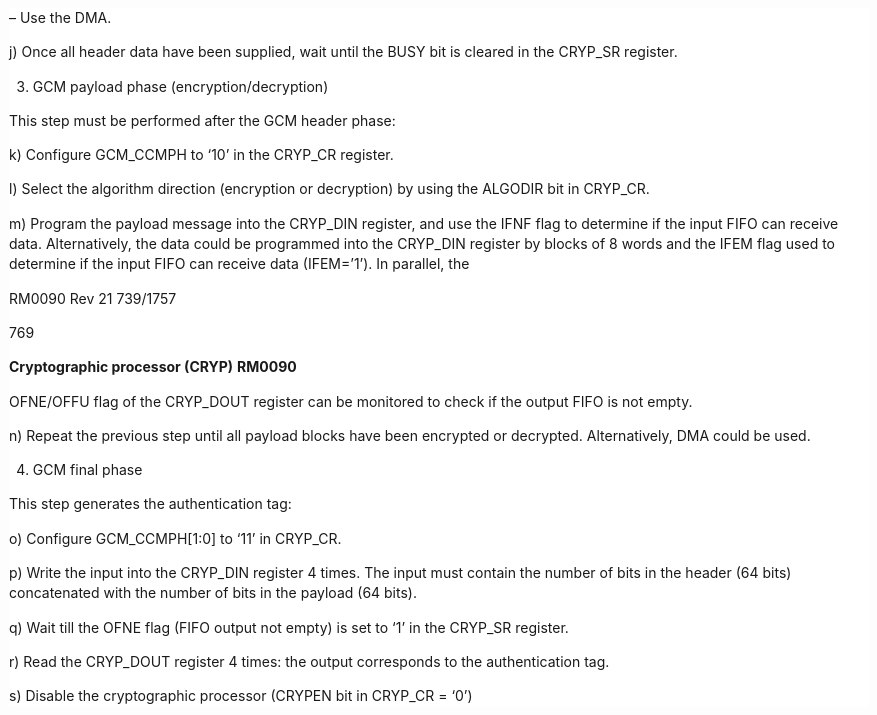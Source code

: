 
– Use the DMA.


j) Once all header data have been supplied, wait until the BUSY bit is cleared in the
CRYP_SR register.


3. GCM payload phase (encryption/decryption)


This step must be performed after the GCM header phase:


k) Configure GCM_CCMPH to ‘10’ in the CRYP_CR register.


l) Select the algorithm direction (encryption or decryption) by using the ALGODIR bit
in CRYP_CR.


m) Program the payload message into the CRYP_DIN register, and use the IFNF flag
to determine if the input FIFO can receive data. Alternatively, the data could be
programmed into the CRYP_DIN register by blocks of 8 words and the IFEM flag
used to determine if the input FIFO can receive data (IFEM=’1’). In parallel, the


RM0090 Rev 21 739/1757



769


**Cryptographic processor (CRYP)** **RM0090**


OFNE/OFFU flag of the CRYP_DOUT register can be monitored to check if the
output FIFO is not empty.


n) Repeat the previous step until all payload blocks have been encrypted or
decrypted. Alternatively, DMA could be used.


4. GCM final phase


This step generates the authentication tag:


o) Configure GCM_CCMPH[1:0] to ‘11’ in CRYP_CR.


p) Write the input into the CRYP_DIN register 4 times. The input must contain the
number of bits in the header (64 bits) concatenated with the number of bits in the
payload (64 bits).


q) Wait till the OFNE flag (FIFO output not empty) is set to ‘1’ in the CRYP_SR
register.


r) Read the CRYP_DOUT register 4 times: the output corresponds to the
authentication tag.


s) Disable the cryptographic processor (CRYPEN bit in CRYP_CR = ‘0’)
